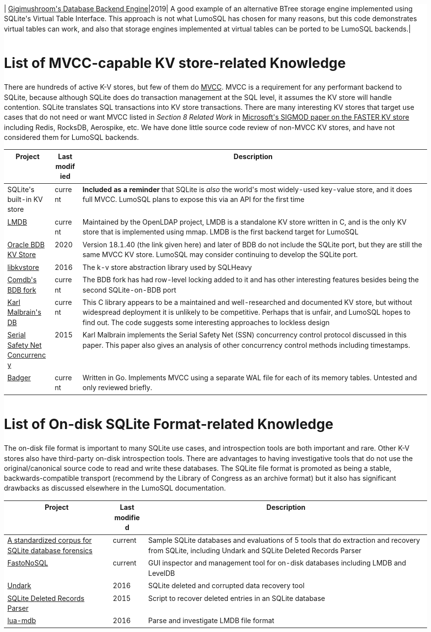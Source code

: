 | [Gigimushroom's Database Backend Engine](https://github.com/gigimushroom/DatabaseBackendEngine)|2019| A good example of an alternative BTree storage engine implemented using SQLite's Virtual Table Interface. This approach is not what LumoSQL has chosen for many reasons, but this code demonstrates virtual tables can work, and also that storage engines implemented at virtual tables can be ported to be LumoSQL backends.|

# List of MVCC-capable KV store-related Knowledge

There are hundreds of active K-V stores, but few of them do
[MVCC](https://en.wikipedia.org/wiki/Multiversion_concurrency_control). MVCC is
a requirement for any performant backend to SQLite, because although SQLite
does do transaction management at the SQL level, it assumes the KV store will
handle contention. SQLite translates SQL transactions into KV store
transactions. There are many interesting KV stores that target use cases that
do not need or want MVCC listed in *Section 8 Related Work* in 
[Microsoft's SIGMOD paper on the FASTER KV store](https://www.microsoft.com/en-us/research/uploads/prod/2018/03/faster-sigmod18.pdf) 
including Redis, RocksDB, Aerospike, etc.  We have done little source code
review of non-MVCC KV stores, and have not considered them for LumoSQL
backends.


| Project | Last modified | Description   |
| ------------- | ------------- | --------|
| SQLite's built-in KV store  | current | **Included as a reminder** that SQLite is *also* the world's most widely-used key-value store, and it does full MVCC. LumoSQL plans to expose this via an API for the first time |
| [LMDB](https://github.com/LMDB/) | current | Maintained by the OpenLDAP project, LMDB is a standalone KV store written in C, and is the only KV store that is implemented using mmap. LMDB is the first backend target for LumoSQL |
| [Oracle BDB KV Store](https://bintray.com/version/files/homebrew/mirror/berkeley-db/18.1.40) | 2020 | Version 18.1.40 (the link given here) and later of BDB do not include the SQLite port, but they are still the same MVCC KV store. LumoSQL may consider continuing to develop the SQLite port. |
| [libkvstore](https://github.com/btrask/libkvstore) | 2016 | The k-v store abstraction library used by SQLHeavy |
| [Comdb's BDB fork](https://github.com/bloomberg/comdb2) | current | The BDB fork has had row-level locking added to it and has other interesting features besides being the second SQLite-on-BDB port |
| [Karl Malbrain's DB](https://github.com/malbrain/database/wiki) | current | This C library appears to be a maintained and well-researched and documented KV store, but without widespread deployment it is unlikely to be competitive. Perhaps that is unfair, and LumoSQL hopes to find out. The code suggests some interesting approaches to lockless design |
| [Serial Safety Net Concurrency](www.cs.cmu.edu/~./pavlo/papers/p781-wu.pdf) | 2015 | Karl Malbrain implements the Serial Safety Net (SSN) concurrency control protocol discussed in this paper. This paper also gives an analysis of other concurrency control methods including timestamps.| 
| [Badger](https://github.com/dgraph-io/badger) | current | Written in Go. Implements MVCC using a separate WAL file for each of its memory tables. Untested and only reviewed briefly. |


# List of On-disk SQLite Format-related Knowledge

The on-disk file format is important to many SQLite use cases, and introspection tools are both important and rare. Other K-V stores also have third-party on-disk introspection tools. There are advantages to having investigative tools that do not use the original/canonical source code to read and write these databases. The SQLite file format is promoted as being a stable, backwards-compatible transport (recommend by the Library of Congress as an archive format) but it also has significant drawbacks as discussed elsewhere in the LumoSQL documentation.

| Project | Last modified | Description |
| ------- | ------------- | ----------- |
| [A standardized corpus for SQLite database forensics](https://www.sciencedirect.com/science/article/pii/S1742287618300471) | current | Sample SQLite databases and evaluations of 5 tools that do extraction and recovery from SQLite, including Undark and SQLite Deleted Records Parser |
| [FastoNoSQL](https://github.com/fastogt/fastonosql) | current | GUI inspector and management tool for on-disk databases including LMDB and LevelDB |
| [Undark](https://github.com/inflex/undark) | 2016 | SQLite deleted and corrupted data recovery tool |
| [SQLite Deleted Records Parser](https://github.com/mdegrazia/SQLite-Deleted-Records-Parser) | 2015 | Script to recover deleted entries in an SQLite database |
| [lua-mdb](https://github.com/catwell/cw-lua/tree/master/lua-mdb) | 2016 | Parse and investigate LMDB file format |
